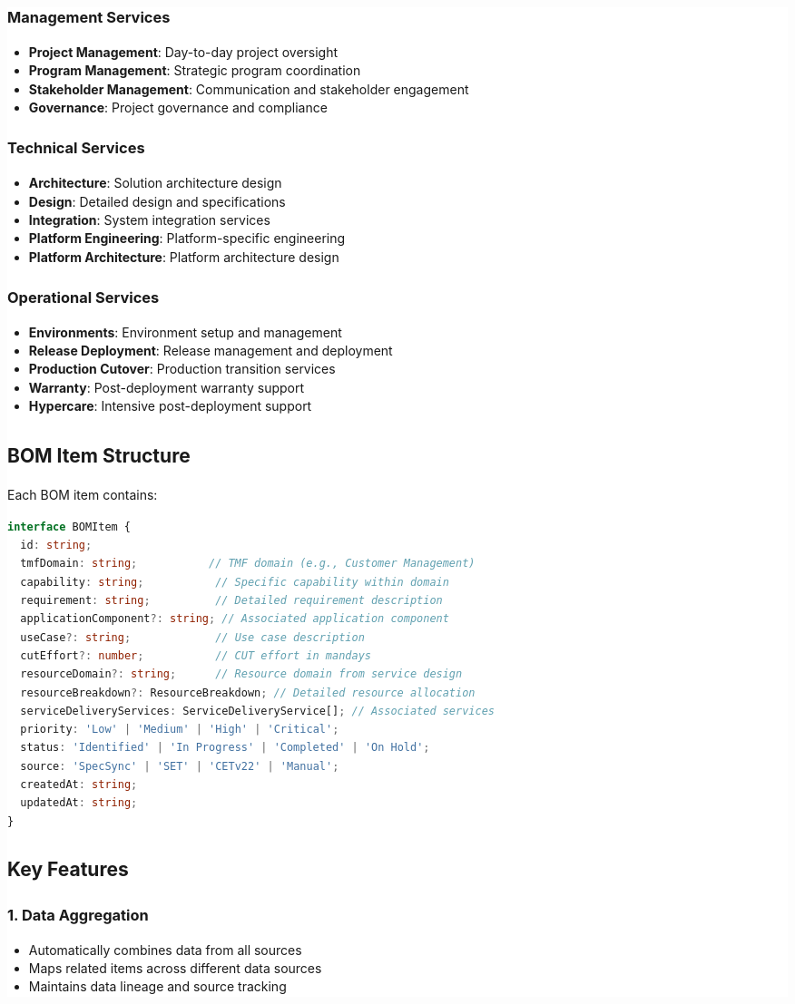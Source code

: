 ### Management Services
- **Project Management**: Day-to-day project oversight
- **Program Management**: Strategic program coordination
- **Stakeholder Management**: Communication and stakeholder engagement
- **Governance**: Project governance and compliance

### Technical Services
- **Architecture**: Solution architecture design
- **Design**: Detailed design and specifications
- **Integration**: System integration services
- **Platform Engineering**: Platform-specific engineering
- **Platform Architecture**: Platform architecture design

### Operational Services
- **Environments**: Environment setup and management
- **Release Deployment**: Release management and deployment
- **Production Cutover**: Production transition services
- **Warranty**: Post-deployment warranty support
- **Hypercare**: Intensive post-deployment support

## BOM Item Structure

Each BOM item contains:

```typescript
interface BOMItem {
  id: string;
  tmfDomain: string;           // TMF domain (e.g., Customer Management)
  capability: string;           // Specific capability within domain
  requirement: string;          // Detailed requirement description
  applicationComponent?: string; // Associated application component
  useCase?: string;             // Use case description
  cutEffort?: number;           // CUT effort in mandays
  resourceDomain?: string;      // Resource domain from service design
  resourceBreakdown?: ResourceBreakdown; // Detailed resource allocation
  serviceDeliveryServices: ServiceDeliveryService[]; // Associated services
  priority: 'Low' | 'Medium' | 'High' | 'Critical';
  status: 'Identified' | 'In Progress' | 'Completed' | 'On Hold';
  source: 'SpecSync' | 'SET' | 'CETv22' | 'Manual';
  createdAt: string;
  updatedAt: string;
}
```

## Key Features

### 1. Data Aggregation
- Automatically combines data from all sources
- Maps related items across different data sources
- Maintains data lineage and source tracking
